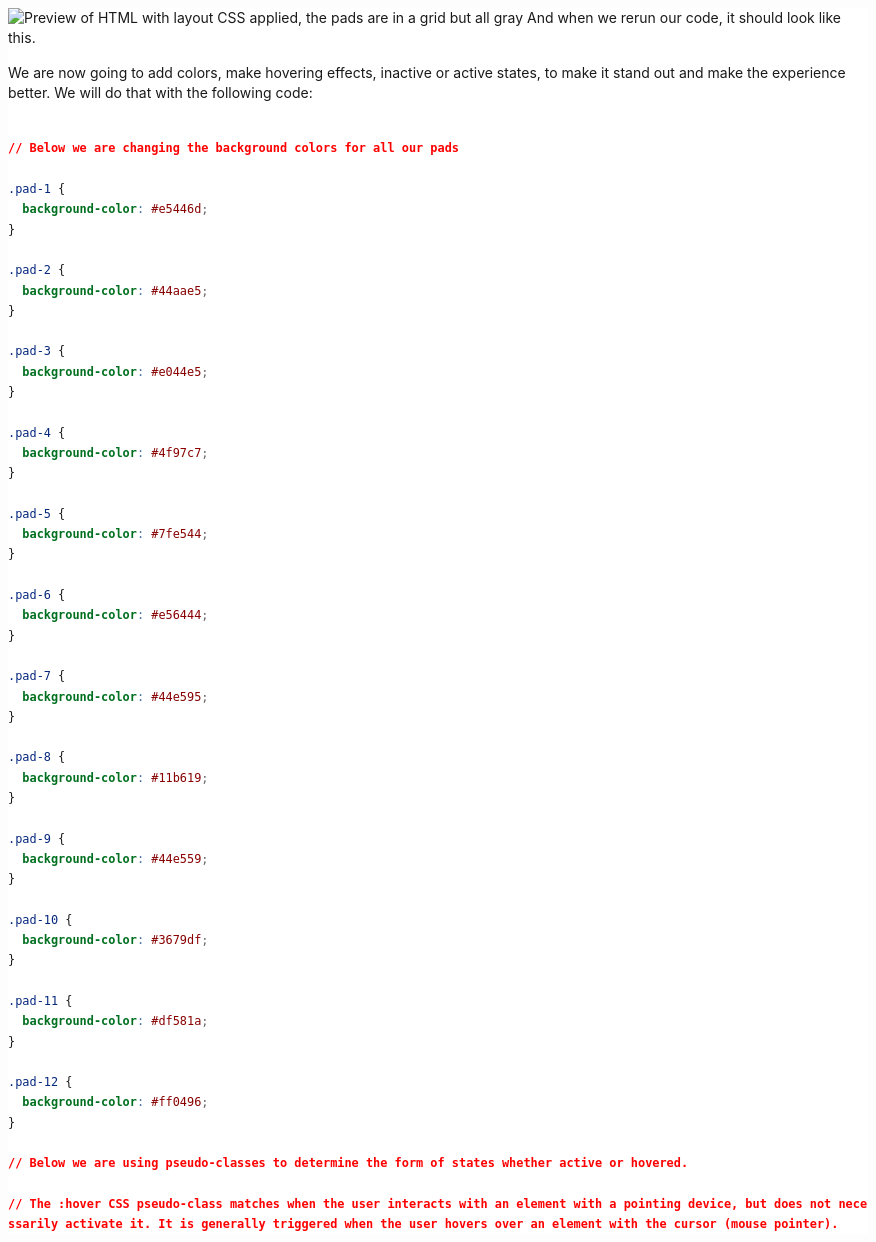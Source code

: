 ![Preview of HTML with layout CSS applied, the pads are in a grid but all gray](https://i.ibb.co/TLFcmvk/aasdasd.png)
And when we rerun our code, it should look like this.

We are now going to add colors, make hovering effects, inactive or active states, to make it stand out and make the experience better. We will do that with the following code:

```css

// Below we are changing the background colors for all our pads

.pad-1 {
  background-color: #e5446d;
}

.pad-2 {
  background-color: #44aae5;
}

.pad-3 {
  background-color: #e044e5;
}

.pad-4 {
  background-color: #4f97c7;
}

.pad-5 {
  background-color: #7fe544;
}

.pad-6 {
  background-color: #e56444;
}

.pad-7 {
  background-color: #44e595;
}

.pad-8 {
  background-color: #11b619;
}

.pad-9 {
  background-color: #44e559;
}

.pad-10 {
  background-color: #3679df;
}

.pad-11 {
  background-color: #df581a;
}

.pad-12 {
  background-color: #ff0496;
}

// Below we are using pseudo-classes to determine the form of states whether active or hovered.

// The :hover CSS pseudo-class matches when the user interacts with an element with a pointing device, but does not necessarily activate it. It is generally triggered when the user hovers over an element with the cursor (mouse pointer).

```